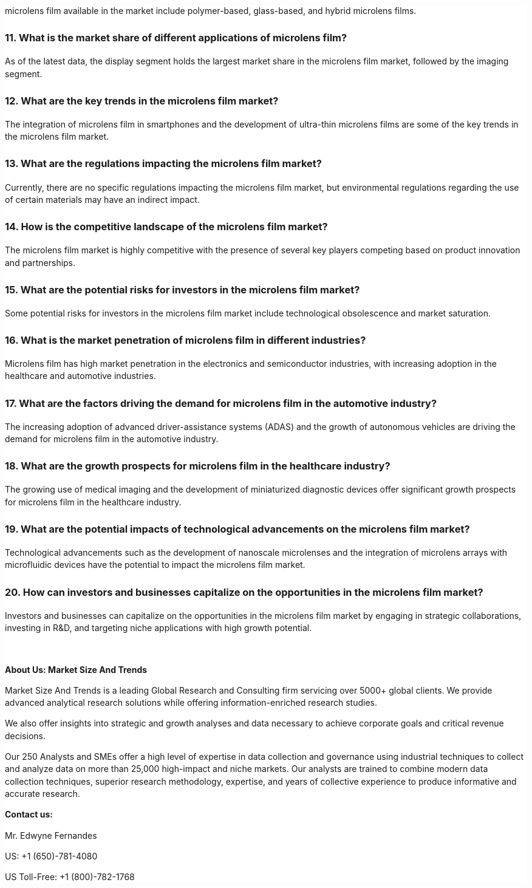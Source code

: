 microlens film available in the market include polymer-based, glass-based, and hybrid microlens films.</p><h3>11. What is the market share of different applications of microlens film?</h3><p>As of the latest data, the display segment holds the largest market share in the microlens film market, followed by the imaging segment.</p><h3>12. What are the key trends in the microlens film market?</h3><p>The integration of microlens film in smartphones and the development of ultra-thin microlens films are some of the key trends in the microlens film market.</p><h3>13. What are the regulations impacting the microlens film market?</h3><p>Currently, there are no specific regulations impacting the microlens film market, but environmental regulations regarding the use of certain materials may have an indirect impact.</p><h3>14. How is the competitive landscape of the microlens film market?</h3><p>The microlens film market is highly competitive with the presence of several key players competing based on product innovation and partnerships.</p><h3>15. What are the potential risks for investors in the microlens film market?</h3><p>Some potential risks for investors in the microlens film market include technological obsolescence and market saturation.</p><h3>16. What is the market penetration of microlens film in different industries?</h3><p>Microlens film has high market penetration in the electronics and semiconductor industries, with increasing adoption in the healthcare and automotive industries.</p><h3>17. What are the factors driving the demand for microlens film in the automotive industry?</h3><p>The increasing adoption of advanced driver-assistance systems (ADAS) and the growth of autonomous vehicles are driving the demand for microlens film in the automotive industry.</p><h3>18. What are the growth prospects for microlens film in the healthcare industry?</h3><p>The growing use of medical imaging and the development of miniaturized diagnostic devices offer significant growth prospects for microlens film in the healthcare industry.</p><h3>19. What are the potential impacts of technological advancements on the microlens film market?</h3><p>Technological advancements such as the development of nanoscale microlenses and the integration of microlens arrays with microfluidic devices have the potential to impact the microlens film market.</p><h3>20. How can investors and businesses capitalize on the opportunities in the microlens film market?</h3><p>Investors and businesses can capitalize on the opportunities in the microlens film market by engaging in strategic collaborations, investing in R&D, and targeting niche applications with high growth potential.</p></body></html></strong></p><p id="ember65" class="ember-view reader-text-block__paragraph">&nbsp;</p><p id="" class=""><strong>About Us: Market Size And Trends</strong></p><p id="" class="">Market Size And Trends is a leading Global Research and Consulting firm servicing over 5000+ global clients. We provide advanced analytical research solutions while offering information-enriched research studies.</p><p id="" class="">We also offer insights into strategic and growth analyses and data necessary to achieve corporate goals and critical revenue decisions.</p><p id="" class="">Our 250 Analysts and SMEs offer a high level of expertise in data collection and governance using industrial techniques to collect and analyze data on more than 25,000 high-impact and niche markets. Our analysts are trained to combine modern data collection techniques, superior research methodology, expertise, and years of collective experience to produce informative and accurate research.</p><p id="" class=""><strong>Contact us:</strong></p><p id="" class="">Mr. Edwyne Fernandes</p><p id="" class="">US: +1 (650)-781-4080</p><p id="" class="">US Toll-Free: +1 (800)-782-1768</p>
